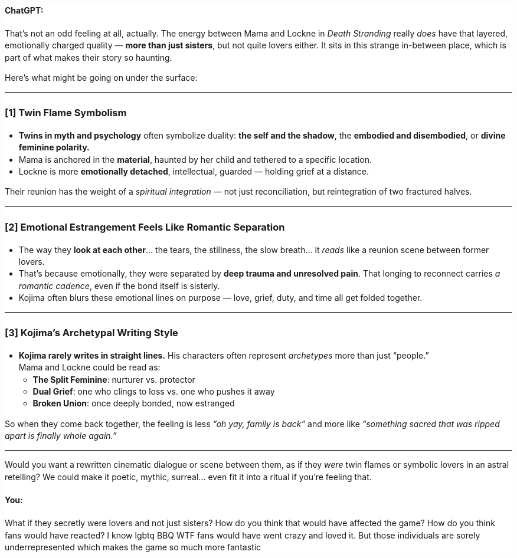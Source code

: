 #### ChatGPT:
That’s not an odd feeling at all, actually. The energy between Mama and Lockne in *Death Stranding* really *does* have that layered, emotionally charged quality — **more than just sisters**, but not quite lovers either. It sits in this strange in-between place, which is part of what makes their story so haunting.

Here’s what might be going on under the surface:

---

### **\[1] Twin Flame Symbolism**

- **Twins in myth and psychology** often symbolize duality: **the self and the shadow**, the **embodied and disembodied**, or **divine feminine polarity.**
- Mama is anchored in the **material**, haunted by her child and tethered to a specific location.
- Lockne is more **emotionally detached**, intellectual, guarded — holding grief at a distance.

Their reunion has the weight of a *spiritual integration* — not just reconciliation, but reintegration of two fractured halves.

---

### **\[2] Emotional Estrangement Feels Like Romantic Separation**

- The way they **look at each other**... the tears, the stillness, the slow breath... it *reads* like a reunion scene between former lovers.
- That’s because emotionally, they were separated by **deep trauma and unresolved pain**. That longing to reconnect carries *a romantic cadence*, even if the bond itself is sisterly.
- Kojima often blurs these emotional lines on purpose — love, grief, duty, and time all get folded together.

---

### **\[3] Kojima’s Archetypal Writing Style**

- **Kojima rarely writes in straight lines.** His characters often represent *archetypes* more than just “people.”\
  Mama and Lockne could be read as:
  - **The Split Feminine**: nurturer vs. protector
  - **Dual Grief**: one who clings to loss vs. one who pushes it away
  - **Broken Union**: once deeply bonded, now estranged

So when they come back together, the feeling is less *“oh yay, family is back”* and more like *“something sacred that was ripped apart is finally whole again.”*

---

Would you want a rewritten cinematic dialogue or scene between them, as if they *were* twin flames or symbolic lovers in an astral retelling? We could make it poetic, mythic, surreal… even fit it into a ritual if you’re feeling that.


#### You:
What if they secretly were lovers and not just sisters? How do you think that would have affected the game? How do you think fans would have reacted? I know lgbtq BBQ WTF fans would have went crazy and loved it. But those individuals are sorely underrepresented which makes the game so much more fantastic
